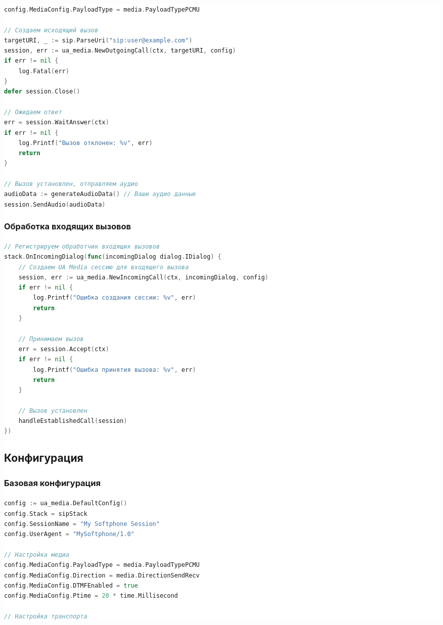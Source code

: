 ```go
config.MediaConfig.PayloadType = media.PayloadTypePCMU

// Создаем исходящий вызов
targetURI, _ := sip.ParseUri("sip:user@example.com")
session, err := ua_media.NewOutgoingCall(ctx, targetURI, config)
if err != nil {
    log.Fatal(err)
}
defer session.Close()

// Ожидаем ответ
err = session.WaitAnswer(ctx)
if err != nil {
    log.Printf("Вызов отклонен: %v", err)
    return
}

// Вызов установлен, отправляем аудио
audioData := generateAudioData() // Ваши аудио данные
session.SendAudio(audioData)
```

### Обработка входящих вызовов

```go
// Регистрируем обработчик входящих вызовов
stack.OnIncomingDialog(func(incomingDialog dialog.IDialog) {
    // Создаем UA Media сессию для входящего вызова
    session, err := ua_media.NewIncomingCall(ctx, incomingDialog, config)
    if err != nil {
        log.Printf("Ошибка создания сессии: %v", err)
        return
    }
    
    // Принимаем вызов
    err = session.Accept(ctx)
    if err != nil {
        log.Printf("Ошибка принятия вызова: %v", err)
        return
    }
    
    // Вызов установлен
    handleEstablishedCall(session)
})
```

## Конфигурация

### Базовая конфигурация

```go
config := ua_media.DefaultConfig()
config.Stack = sipStack
config.SessionName = "My Softphone Session"
config.UserAgent = "MySoftphone/1.0"

// Настройка медиа
config.MediaConfig.PayloadType = media.PayloadTypePCMU
config.MediaConfig.Direction = media.DirectionSendRecv
config.MediaConfig.DTMFEnabled = true
config.MediaConfig.Ptime = 20 * time.Millisecond

// Настройка транспорта
```
